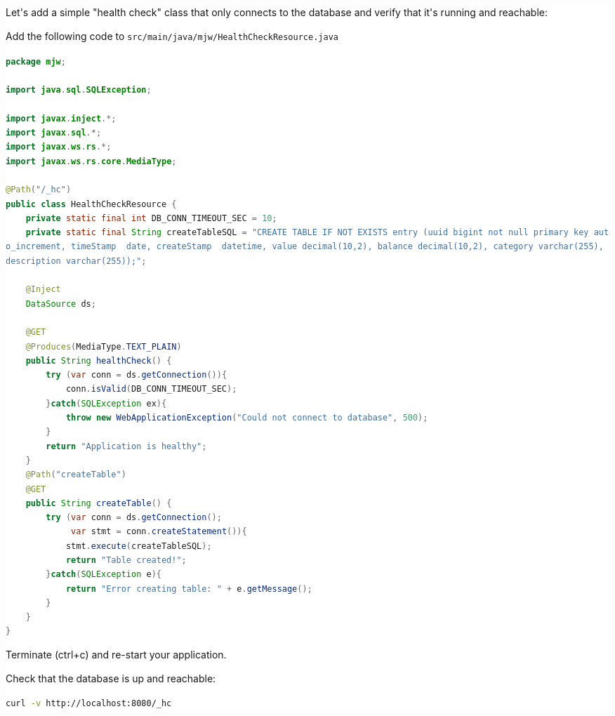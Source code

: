 Let's add a simple "health check" class that only connects to the database and verify that it's running and reachable:

Add the following code to `src/main/java/mjw/HealthCheckResource.java`
```java
package mjw;

import java.sql.SQLException;

import javax.inject.*;
import javax.sql.*;
import javax.ws.rs.*;
import javax.ws.rs.core.MediaType;

@Path("/_hc")
public class HealthCheckResource {
    private static final int DB_CONN_TIMEOUT_SEC = 10;
    private static final String createTableSQL = "CREATE TABLE IF NOT EXISTS entry (uuid bigint not null primary key auto_increment, timeStamp  date, createStamp  datetime, value decimal(10,2), balance decimal(10,2), category varchar(255), description varchar(255));";

    @Inject
    DataSource ds;

    @GET
    @Produces(MediaType.TEXT_PLAIN)
    public String healthCheck() {
        try (var conn = ds.getConnection()){
            conn.isValid(DB_CONN_TIMEOUT_SEC);
        }catch(SQLException ex){
            throw new WebApplicationException("Could not connect to database", 500);
        }
        return "Application is healthy";
    }
    @Path("createTable")
    @GET
    public String createTable() {
        try (var conn = ds.getConnection();
             var stmt = conn.createStatement()){
            stmt.execute(createTableSQL);
            return "Table created!";
        }catch(SQLException e){
            return "Error creating table: " + e.getMessage();
        }
    }
}
```
Terminate (ctrl+c) and re-start your application.

Check that the database is up and reachable:
```bash
curl -v http://localhost:8080/_hc
```
